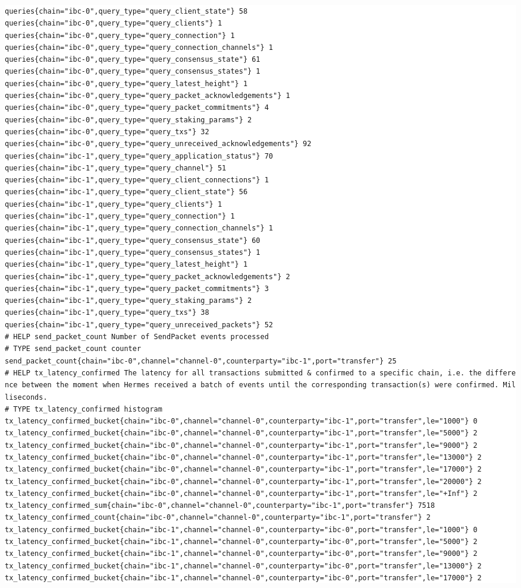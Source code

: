 ```text
queries{chain="ibc-0",query_type="query_client_state"} 58
queries{chain="ibc-0",query_type="query_clients"} 1
queries{chain="ibc-0",query_type="query_connection"} 1
queries{chain="ibc-0",query_type="query_connection_channels"} 1
queries{chain="ibc-0",query_type="query_consensus_state"} 61
queries{chain="ibc-0",query_type="query_consensus_states"} 1
queries{chain="ibc-0",query_type="query_latest_height"} 1
queries{chain="ibc-0",query_type="query_packet_acknowledgements"} 1
queries{chain="ibc-0",query_type="query_packet_commitments"} 4
queries{chain="ibc-0",query_type="query_staking_params"} 2
queries{chain="ibc-0",query_type="query_txs"} 32
queries{chain="ibc-0",query_type="query_unreceived_acknowledgements"} 92
queries{chain="ibc-1",query_type="query_application_status"} 70
queries{chain="ibc-1",query_type="query_channel"} 51
queries{chain="ibc-1",query_type="query_client_connections"} 1
queries{chain="ibc-1",query_type="query_client_state"} 56
queries{chain="ibc-1",query_type="query_clients"} 1
queries{chain="ibc-1",query_type="query_connection"} 1
queries{chain="ibc-1",query_type="query_connection_channels"} 1
queries{chain="ibc-1",query_type="query_consensus_state"} 60
queries{chain="ibc-1",query_type="query_consensus_states"} 1
queries{chain="ibc-1",query_type="query_latest_height"} 1
queries{chain="ibc-1",query_type="query_packet_acknowledgements"} 2
queries{chain="ibc-1",query_type="query_packet_commitments"} 3
queries{chain="ibc-1",query_type="query_staking_params"} 2
queries{chain="ibc-1",query_type="query_txs"} 38
queries{chain="ibc-1",query_type="query_unreceived_packets"} 52
# HELP send_packet_count Number of SendPacket events processed
# TYPE send_packet_count counter
send_packet_count{chain="ibc-0",channel="channel-0",counterparty="ibc-1",port="transfer"} 25
# HELP tx_latency_confirmed The latency for all transactions submitted & confirmed to a specific chain, i.e. the difference between the moment when Hermes received a batch of events until the corresponding transaction(s) were confirmed. Milliseconds.
# TYPE tx_latency_confirmed histogram
tx_latency_confirmed_bucket{chain="ibc-0",channel="channel-0",counterparty="ibc-1",port="transfer",le="1000"} 0
tx_latency_confirmed_bucket{chain="ibc-0",channel="channel-0",counterparty="ibc-1",port="transfer",le="5000"} 2
tx_latency_confirmed_bucket{chain="ibc-0",channel="channel-0",counterparty="ibc-1",port="transfer",le="9000"} 2
tx_latency_confirmed_bucket{chain="ibc-0",channel="channel-0",counterparty="ibc-1",port="transfer",le="13000"} 2
tx_latency_confirmed_bucket{chain="ibc-0",channel="channel-0",counterparty="ibc-1",port="transfer",le="17000"} 2
tx_latency_confirmed_bucket{chain="ibc-0",channel="channel-0",counterparty="ibc-1",port="transfer",le="20000"} 2
tx_latency_confirmed_bucket{chain="ibc-0",channel="channel-0",counterparty="ibc-1",port="transfer",le="+Inf"} 2
tx_latency_confirmed_sum{chain="ibc-0",channel="channel-0",counterparty="ibc-1",port="transfer"} 7518
tx_latency_confirmed_count{chain="ibc-0",channel="channel-0",counterparty="ibc-1",port="transfer"} 2
tx_latency_confirmed_bucket{chain="ibc-1",channel="channel-0",counterparty="ibc-0",port="transfer",le="1000"} 0
tx_latency_confirmed_bucket{chain="ibc-1",channel="channel-0",counterparty="ibc-0",port="transfer",le="5000"} 2
tx_latency_confirmed_bucket{chain="ibc-1",channel="channel-0",counterparty="ibc-0",port="transfer",le="9000"} 2
tx_latency_confirmed_bucket{chain="ibc-1",channel="channel-0",counterparty="ibc-0",port="transfer",le="13000"} 2
tx_latency_confirmed_bucket{chain="ibc-1",channel="channel-0",counterparty="ibc-0",port="transfer",le="17000"} 2
```